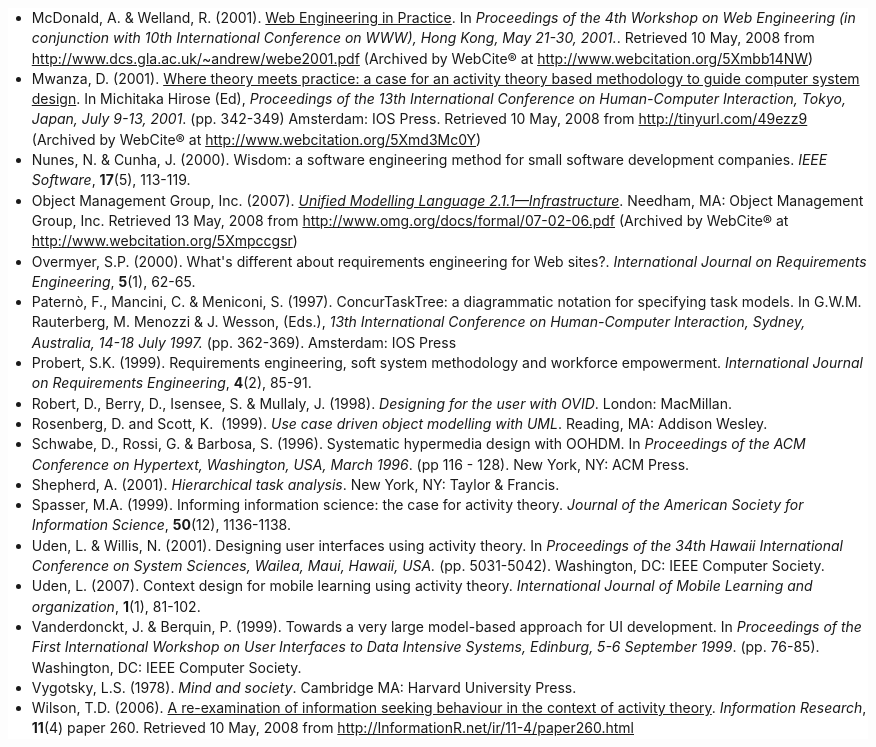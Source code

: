 *   <a name="McDonald01" id="McDonald01"></a>McDonald, A. & Welland, R. (2001). [Web Engineering in Practice](http://www.webcitation.org/5Xmbb14NW). In _Proceedings of the 4th Workshop on Web Engineering (in conjunction with 10th International Conference on WWW), Hong Kong, May 21-30, 2001._. Retrieved 10 May, 2008 from http://www.dcs.gla.ac.uk/~andrew/webe2001.pdf (Archived by WebCite® at http://www.webcitation.org/5Xmbb14NW)
*   <a name="Mwanza01" id="Mwanza01"></a>Mwanza, D. (2001). [Where theory meets practice: a case for an activity theory based methodology to guide computer system design](http://www.webcitation.org/5Xmd3Mc0Y). In Michitaka Hirose (Ed), _Proceedings of the 13th International Conference on Human-Computer Interaction, Tokyo, Japan, July 9-13, 2001_. (pp. 342-349) Amsterdam: IOS Press. Retrieved 10 May, 2008 from http://tinyurl.com/49ezz9 (Archived by WebCite® at http://www.webcitation.org/5Xmd3Mc0Y)
*   <a name="Nunes00" id="Nunes00"></a>Nunes, N. & Cunha, J. (2000). Wisdom: a software engineering method for small software development companies. _IEEE Software_, **17**(5), 113-119\.
*   <a name="UML07" id="UML07"></a>Object Management Group, Inc. (2007). _[Unified Modelling Language 2.1.1—Infrastructure](http://www.webcitation.org/5Xmpccgsr)_. Needham, MA: Object Management Group, Inc. Retrieved 13 May, 2008 from http://www.omg.org/docs/formal/07-02-06.pdf (Archived by WebCite® at http://www.webcitation.org/5Xmpccgsr)
*   <a name="Overmyer00" id="Overmyer00"></a>Overmyer, S.P. (2000). What's different about requirements engineering for Web sites?. _International Journal on Requirements Engineering_, **5**(1), 62-65.
*   <a name="Paterno97" id="Paterno97"></a>Paternò, F., Mancini, C. & Meniconi, S. (1997). ConcurTaskTree: a diagrammatic notation for specifying task models. In G.W.M. Rauterberg, M. Menozzi & J. Wesson, (Eds.), _13th International Conference on Human-Computer Interaction, Sydney, Australia, 14-18 July 1997._ (pp. 362-369). Amsterdam: IOS Press
*   <a name="Probert99" id="Probert99"></a>Probert, S.K. (1999). Requirements engineering, soft system methodology and workforce empowerment. _International Journal on Requirements Engineering_, **4**(2), 85-91.
*   <a name="Robert98" id="Robert98"></a>Robert, D., Berry, D., Isensee, S. & Mullaly, J. (1998). _Designing for the user with OVID_. London: MacMillan.
*   <a name="Rosenberg99" id="Rosenberg99"></a>Rosenberg, D. and Scott, K.&nbsp; (1999). _Use case driven object modelling with UML_. Reading, MA: Addison Wesley.
*   <a name="Schwabe96" id="Schwabe96"></a>Schwabe, D., Rossi, G. & Barbosa, S. (1996). Systematic hypermedia design with OOHDM. In _Proceedings of the ACM Conference on Hypertext, Washington, USA, March 1996_. (pp 116 - 128). New York, NY: ACM Press.
*   <a name="Shepherd01" id="Shepherd01"></a>Shepherd, A. (2001). _Hierarchical task analysis_. New York, NY: Taylor & Francis.
*   <a name="Spasser99" id="Spasser99"></a>Spasser, M.A. (1999). Informing information science: the case for activity theory. _Journal of the American Society for Information Science_, **50**(12), 1136-1138.
*   <a name="Uden01" id="Uden01"></a>Uden, L. & Willis, N. (2001). Designing user interfaces using activity theory. In _Proceedings of the 34th Hawaii International Conference on System Sciences, Wailea, Maui, Hawaii, USA._ (pp. 5031-5042). Washington, DC: IEEE Computer Society.
*   <a name="Uden07" id="Uden07"></a>Uden, L. (2007). Context design for mobile learning using activity theory. _International Journal of Mobile Learning and organization_, **1**(1), 81-102\.
*   <a name="Vanderdonckt99" id="Vanderdonckt99"></a>Vanderdonckt, J. & Berquin, P. (1999). Towards a very large model-based approach for UI development. In _Proceedings of the First International Workshop on User Interfaces to Data Intensive Systems, Edinburg, 5-6 September 1999_. (pp. 76-85). Washington, DC: IEEE Computer Society.
*   <a name="Vygotsky78" id="Vygotsky78"></a>Vygotsky, L.S. (1978). _Mind and society_. Cambridge MA: Harvard University Press.
*   <a name="Wilson06" id="Wilson06"></a>Wilson, T.D. (2006). [A re-examination of information seeking behaviour in the context of activity theory](http://InformationR.net/ir/11-4/paper260.html). _Information Research_, **11**(4) paper 260\. Retrieved 10 May, 2008 from http://InformationR.net/ir/11-4/paper260.html


